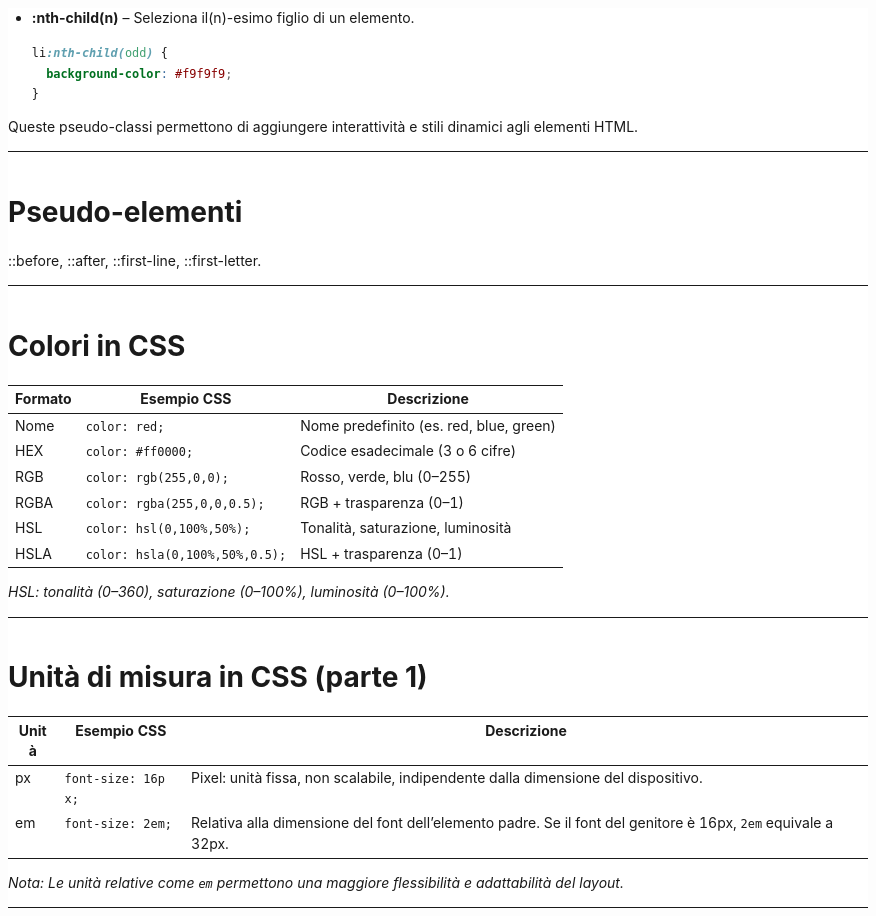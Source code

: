 - **:nth-child(n)** – Seleziona il(n)-esimo figlio di un elemento.

  ```css
  li:nth-child(odd) {
    background-color: #f9f9f9;
  }
  ```

Queste pseudo-classi permettono di aggiungere interattività e stili dinamici agli elementi HTML.

---



# Pseudo-elementi

::before, ::after, ::first-line, ::first-letter.

---



# Colori in CSS

| Formato | Esempio CSS                    | Descrizione                             |
| ------- | ------------------------------ | --------------------------------------- |
| Nome    | `color: red;`                  | Nome predefinito (es. red, blue, green) |
| HEX     | `color: #ff0000;`              | Codice esadecimale (3 o 6 cifre)        |
| RGB     | `color: rgb(255,0,0);`         | Rosso, verde, blu (0–255)               |
| RGBA    | `color: rgba(255,0,0,0.5);`    | RGB + trasparenza (0–1)                 |
| HSL     | `color: hsl(0,100%,50%);`      | Tonalità, saturazione, luminosità       |
| HSLA    | `color: hsla(0,100%,50%,0.5);` | HSL + trasparenza (0–1)                 |

_HSL: tonalità (0–360), saturazione (0–100%), luminosità (0–100%)._

---





# Unità di misura in CSS (parte 1)

| Unità | Esempio CSS        | Descrizione                                                                                                   |
| ----- | ------------------ | ------------------------------------------------------------------------------------------------------------- |
| px    | `font-size: 16px;` | Pixel: unità fissa, non scalabile, indipendente dalla dimensione del dispositivo.                             |
| em    | `font-size: 2em;`  | Relativa alla dimensione del font dell’elemento padre. Se il font del genitore è 16px, `2em` equivale a 32px. |

_Nota: Le unità relative come `em` permettono una maggiore flessibilità e adattabilità del layout._

---
